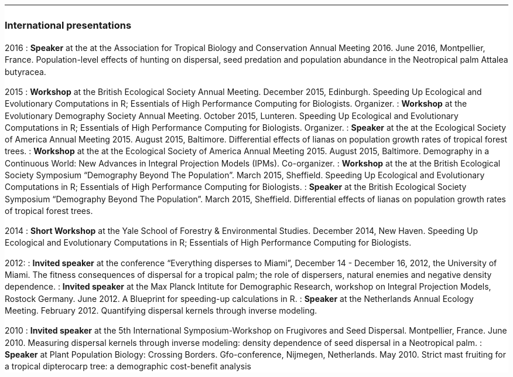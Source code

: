 ------------------------------------------------------------------------

### International presentations

2016
:   **Speaker** at the at the Association for Tropical Biology and
    Conservation Annual Meeting 2016. June 2016, Montpellier, France.
    Population-level effects of hunting on dispersal, seed predation and
    population abundance in the Neotropical palm Attalea butyracea.

2015
:   **Workshop** at the British Ecological Society Annual Meeting.
    December 2015, Edinburgh. Speeding Up Ecological and Evolutionary
    Computations in R; Essentials of High Performance Computing
    for Biologists. Organizer.
:   **Workshop** at the Evolutionary Demography Society Annual Meeting.
    October 2015, Lunteren. Speeding Up Ecological and Evolutionary
    Computations in R; Essentials of High Performance Computing
    for Biologists. Organizer.
:   **Speaker** at the at the Ecological Society of America Annual
    Meeting 2015. August 2015, Baltimore. Differential effects of lianas
    on population growth rates of tropical forest trees.
:   **Workshop** at the at the Ecological Society of America Annual
    Meeting 2015. August 2015, Baltimore. Demography in a Continuous
    World: New Advances in Integral Projection Models (IPMs).
    Co-organizer.
:   **Workshop** at the at the British Ecological Society Symposium
    “Demography Beyond The Population”. March 2015, Sheffield. Speeding
    Up Ecological and Evolutionary Computations in R; Essentials of High
    Performance Computing for Biologists.
:   **Speaker** at the British Ecological Society Symposium “Demography
    Beyond The Population”. March 2015, Sheffield. Differential effects
    of lianas on population growth rates of tropical forest trees.

2014
:   **Short Workshop** at the Yale School of Forestry &
    Environmental Studies. December 2014, New Haven. Speeding Up
    Ecological and Evolutionary Computations in R; Essentials of High
    Performance Computing for Biologists.

2012:
:   **Invited speaker** at the conference “Everything disperses to
    Miami”, December 14 - December 16, 2012, the University of Miami.
    The fitness consequences of dispersal for a tropical palm; the role
    of dispersers, natural enemies and negative density dependence.
:   **Invited speaker** at the Max Planck Intitute for Demographic
    Research, workshop on Integral Projection Models, Rostock Germany.
    June 2012. A Blueprint for speeding-up calculations in R.
:   **Speaker** at the Netherlands Annual Ecology Meeting.
    February 2012. Quantifying dispersal kernels through
    inverse modeling.

2010
:   **Invited speaker** at the 5th International Symposium-Workshop on
    Frugivores and Seed Dispersal. Montpellier, France. June 2010.
    Measuring dispersal kernels through inverse modeling: density
    dependence of seed dispersal in a Neotropical palm.
:   **Speaker** at Plant Population Biology: Crossing Borders.
    Gfo-conference, Nijmegen, Netherlands. May 2010. Strict mast
    fruiting for a tropical dipterocarp tree: a demographic cost-benefit
    analysis
